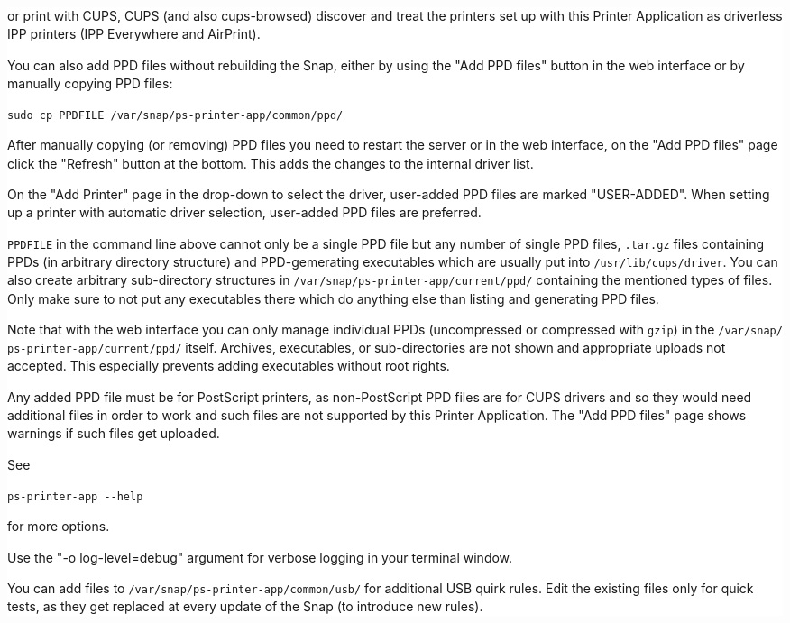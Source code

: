 or print with CUPS, CUPS (and also cups-browsed) discover and treat
the printers set up with this Printer Application as driverless IPP
printers (IPP Everywhere and AirPrint).

You can also add PPD files without rebuilding the Snap, either by
using the "Add PPD files" button in the web interface or by manually
copying PPD files:

```
sudo cp PPDFILE /var/snap/ps-printer-app/common/ppd/
```

After manually copying (or removing) PPD files you need to restart the
server or in the web interface, on the "Add PPD files" page click the
"Refresh" button at the bottom. This adds the changes to the internal
driver list.

On the "Add Printer" page in the drop-down to select the driver,
user-added PPD files are marked "USER-ADDED". When setting up a
printer with automatic driver selection, user-added PPD files are
preferred.

`PPDFILE` in the command line above cannot only be a single PPD file
but any number of single PPD files, `.tar.gz` files containing PPDs
(in arbitrary directory structure) and PPD-gemerating executables
which are usually put into `/usr/lib/cups/driver`. You can also create
arbitrary sub-directory structures in
`/var/snap/ps-printer-app/current/ppd/` containing the mentioned types
of files. Only make sure to not put any executables there which do
anything else than listing and generating PPD files.

Note that with the web interface you can only manage individual PPDs
(uncompressed or compressed with `gzip`) in the
`/var/snap/ps-printer-app/current/ppd/` itself. Archives, executables,
or sub-directories are not shown and appropriate uploads not
accepted. This especially prevents adding executables without root
rights.

Any added PPD file must be for PostScript printers, as non-PostScript
PPD files are for CUPS drivers and so they would need additional files
in order to work and such files are not supported by this Printer
Application. The "Add PPD files" page shows warnings if such files get
uploaded.

See

```
ps-printer-app --help
```

for more options.

Use the "-o log-level=debug" argument for verbose logging in your
terminal window.

You can add files to `/var/snap/ps-printer-app/common/usb/` for
additional USB quirk rules. Edit the existing files only for quick
tests, as they get replaced at every update of the Snap (to introduce
new rules).

